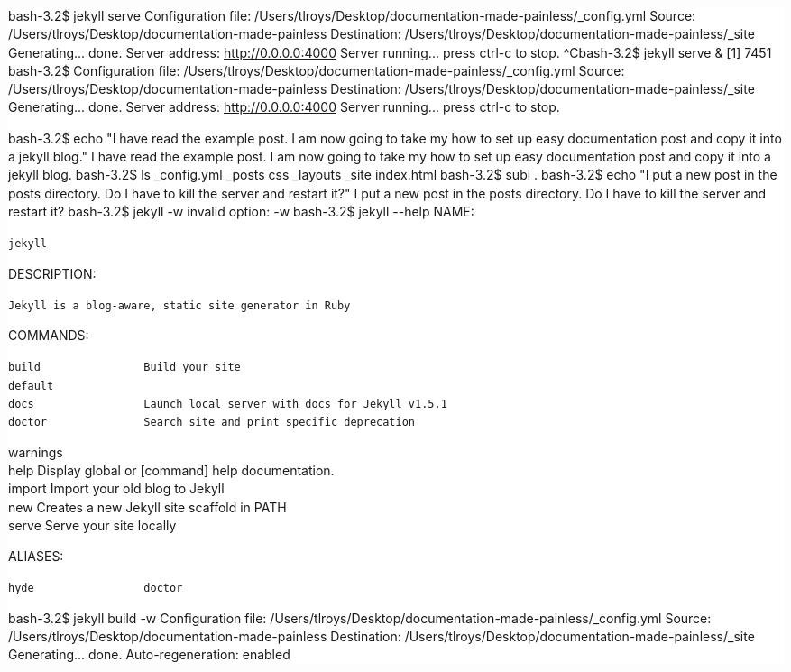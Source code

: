 bash-3.2$ jekyll serve
Configuration file: /Users/tlroys/Desktop/documentation-made-painless/_config.yml
            Source: /Users/tlroys/Desktop/documentation-made-painless
       Destination: /Users/tlroys/Desktop/documentation-made-painless/_site
      Generating... done.
    Server address: http://0.0.0.0:4000
  Server running... press ctrl-c to stop.
^Cbash-3.2$ jekyll serve &
[1] 7451
bash-3.2$ Configuration file: /Users/tlroys/Desktop/documentation-made-painless/_config.yml
            Source: /Users/tlroys/Desktop/documentation-made-painless
       Destination: /Users/tlroys/Desktop/documentation-made-painless/_site
      Generating... done.
    Server address: http://0.0.0.0:4000
  Server running... press ctrl-c to stop.

bash-3.2$ echo "I have read the example post.  I am now going to take my how to set up easy documentation post and copy it into a jekyll blog."
I have read the example post.  I am now going to take my how to set up easy documentation post and copy it into a jekyll blog.
bash-3.2$ ls
_config.yml _posts    css
_layouts  _site   index.html
bash-3.2$ subl .
bash-3.2$ echo "I put a new post in the posts directory. Do I have to kill the server and restart it?"
I put a new post in the posts directory. Do I have to kill the server and restart it?
bash-3.2$ jekyll -w
invalid option: -w
bash-3.2$ jekyll --help
  NAME:

    jekyll

  DESCRIPTION:

    Jekyll is a blog-aware, static site generator in Ruby

  COMMANDS:
        
    build                Build your site                
    default                             
    docs                 Launch local server with docs for Jekyll v1.5.1        
    doctor               Search site and print specific deprecation
warnings                
    help                 Display global or [command] help documentation.        
    import               Import your old blog to Jekyll         
    new                  Creates a new Jekyll site scaffold in PATH             
    serve                Serve your site locally                

  ALIASES:
  
    hyde                 doctor   
bash-3.2$ jekyll build -w
Configuration file: /Users/tlroys/Desktop/documentation-made-painless/_config.yml
            Source: /Users/tlroys/Desktop/documentation-made-painless
       Destination: /Users/tlroys/Desktop/documentation-made-painless/_site
      Generating... done.
 Auto-regeneration: enabled
 